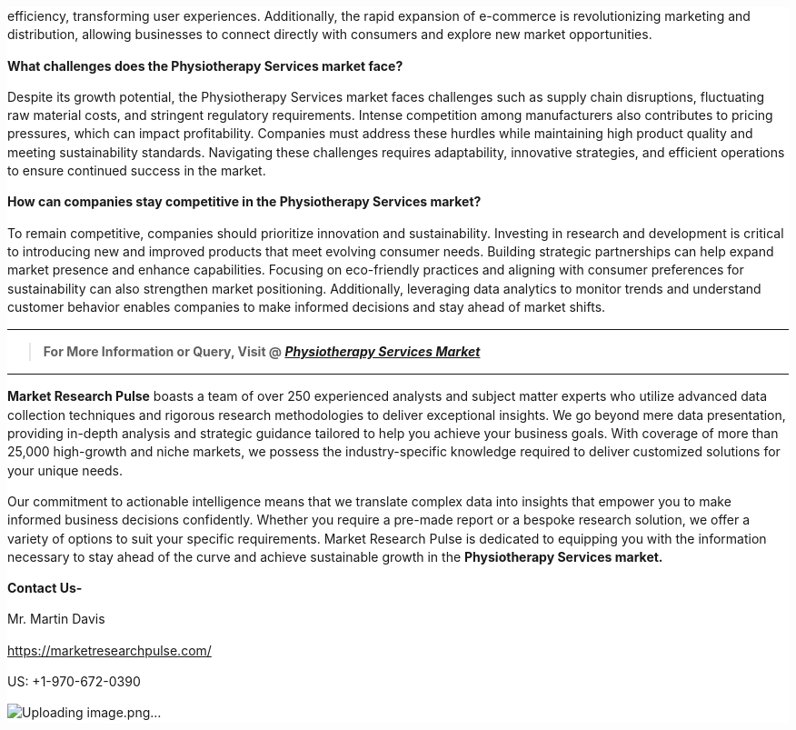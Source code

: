 efficiency, transforming user experiences. Additionally, the rapid expansion of e-commerce is revolutionizing marketing and distribution, allowing businesses to connect directly with consumers and explore new market opportunities.</p><p><strong>What challenges does the Physiotherapy Services market face?</strong></p><p>Despite its growth potential, the Physiotherapy Services market faces challenges such as supply chain disruptions, fluctuating raw material costs, and stringent regulatory requirements. Intense competition among manufacturers also contributes to pricing pressures, which can impact profitability. Companies must address these hurdles while maintaining high product quality and meeting sustainability standards. Navigating these challenges requires adaptability, innovative strategies, and efficient operations to ensure continued success in the market.</p><p><strong>How can companies stay competitive in the Physiotherapy Services market?</strong></p><p>To remain competitive, companies should prioritize innovation and sustainability. Investing in research and development is critical to introducing new and improved products that meet evolving consumer needs. Building strategic partnerships can help expand market presence and enhance capabilities. Focusing on eco-friendly practices and aligning with consumer preferences for sustainability can also strengthen market positioning. Additionally, leveraging data analytics to monitor trends and understand customer behavior enables companies to make informed decisions and stay ahead of market shifts.</p><hr /><blockquote><p><strong>For More Information or Query, Visit @&nbsp;<em><a href="https://marketresearchpulse.com/report/18665/physiotherapy-services-market?utm_source=Linkedin&utm_medium=027">Physiotherapy Services Market</a></em></strong></p></blockquote><hr /><p><strong>Market Research Pulse</strong> boasts a team of over 250 experienced analysts and subject matter experts who utilize advanced data collection techniques and rigorous research methodologies to deliver exceptional insights. We go beyond mere data presentation, providing in-depth analysis and strategic guidance tailored to help you achieve your business goals. With coverage of more than 25,000 high-growth and niche markets, we possess the industry-specific knowledge required to deliver customized solutions for your unique needs.</p><p>Our commitment to actionable intelligence means that we translate complex data into insights that empower you to make informed business decisions confidently. Whether you require a pre-made report or a bespoke research solution, we offer a variety of options to suit your specific requirements. Market Research Pulse is dedicated to equipping you with the information necessary to stay ahead of the curve and achieve sustainable growth in the <strong>Physiotherapy Services market.</strong></p><p><strong>Contact Us-</strong></p><p>Mr. Martin Davis</p><p>https://marketresearchpulse.com/</p><p>US: +1-970-672-0390</p>
![Uploading image.png…]()
